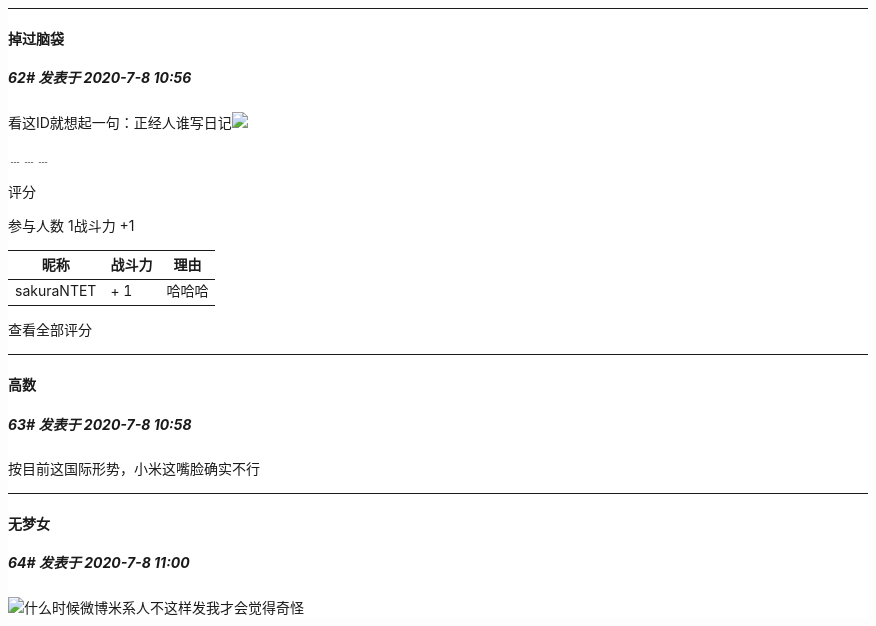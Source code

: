 





-----

####  掉过脑袋  
##### 62#       发表于 2020-7-8 10:56




看这ID就想起一句：正经人谁写日记<img src="https://static.saraba1st.com/image/smiley/face2017/067.png" referrerpolicy="no-referrer">



﹍﹍﹍

评分





 参与人数 1战斗力 +1

|昵称|战斗力|理由|
|----|---|---|
| sakuraNTET| + 1|哈哈哈|



查看全部评分






-----

####  高数  
##### 63#       发表于 2020-7-8 10:58




按目前这国际形势，小米这嘴脸确实不行







-----

####  无梦女  
##### 64#       发表于 2020-7-8 11:00



<img src="https://static.saraba1st.com/image/smiley/face2017/048.png" referrerpolicy="no-referrer">什么时候微博米系人不这样发我才会觉得奇怪



